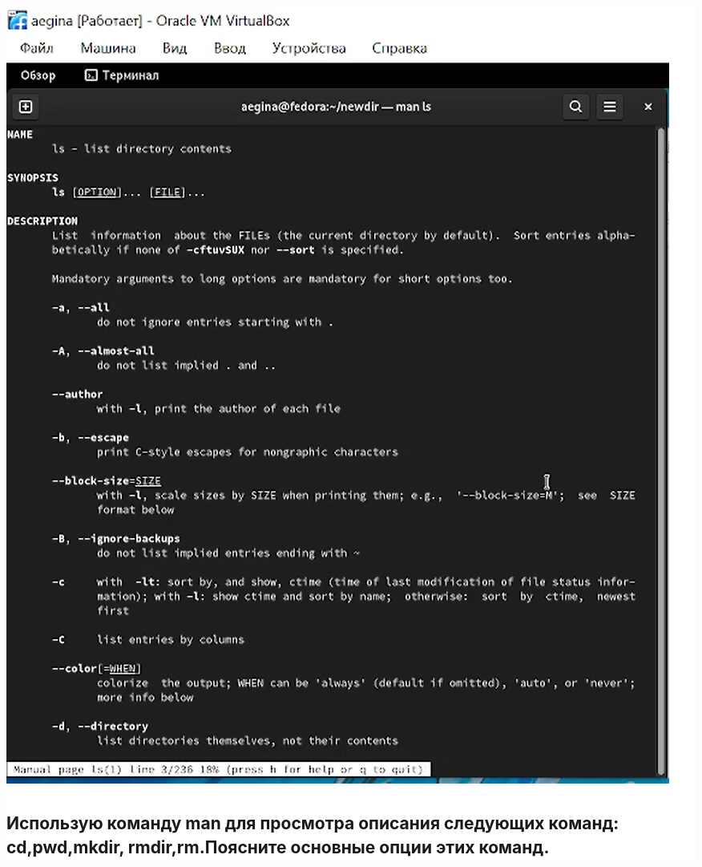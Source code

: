 ![Показывает на экране содержимое каталога](image/13.png)

## Использую команду man для просмотра описания следующих команд: cd,pwd,mkdir, rmdir,rm.Поясните основные опции этих команд.
